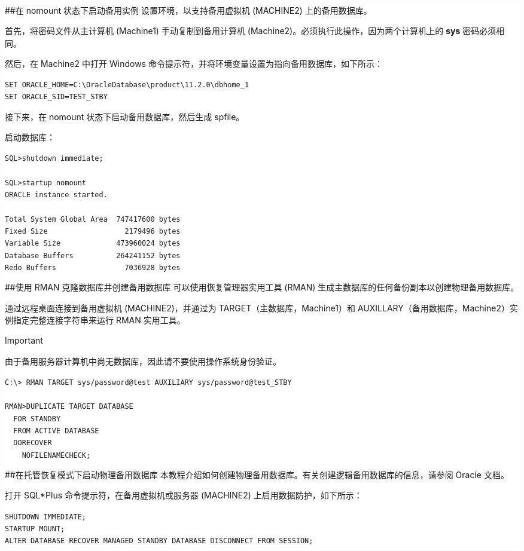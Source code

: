 ##在 nomount 状态下启动备用实例
设置环境，以支持备用虚拟机 (MACHINE2) 上的备用数据库。

首先，将密码文件从主计算机 (Machine1) 手动复制到备用计算机 (Machine2)。必须执行此操作，因为两个计算机上的 **sys** 密码必须相同。

然后，在 Machine2 中打开 Windows 命令提示符，并将环境变量设置为指向备用数据库，如下所示：

```
SET ORACLE_HOME=C:\OracleDatabase\product\11.2.0\dbhome_1
SET ORACLE_SID=TEST_STBY
```

接下来，在 nomount 状态下启动备用数据库，然后生成 spfile。

启动数据库：

```
SQL>shutdown immediate;

SQL>startup nomount
ORACLE instance started.

Total System Global Area  747417600 bytes
Fixed Size                  2179496 bytes
Variable Size             473960024 bytes
Database Buffers          264241152 bytes
Redo Buffers                7036928 bytes
```

##使用 RMAN 克隆数据库并创建备用数据库
可以使用恢复管理器实用工具 (RMAN) 生成主数据库的任何备份副本以创建物理备用数据库。

通过远程桌面连接到备用虚拟机 (MACHINE2)，并通过为 TARGET（主数据库，Machine1）和 AUXILLARY（备用数据库，Machine2）实例指定完整连接字符串来运行 RMAN 实用工具。

>[!IMPORTANT]
> 由于备用服务器计算机中尚无数据库，因此请不要使用操作系统身份验证。

```
C:\> RMAN TARGET sys/password@test AUXILIARY sys/password@test_STBY

RMAN>DUPLICATE TARGET DATABASE
  FOR STANDBY
  FROM ACTIVE DATABASE
  DORECOVER
    NOFILENAMECHECK;
```

##在托管恢复模式下启动物理备用数据库
本教程介绍如何创建物理备用数据库。有关创建逻辑备用数据库的信息，请参阅 Oracle 文档。

打开 SQL*Plus 命令提示符，在备用虚拟机或服务器 (MACHINE2) 上启用数据防护，如下所示：

```
SHUTDOWN IMMEDIATE;
STARTUP MOUNT;
ALTER DATABASE RECOVER MANAGED STANDBY DATABASE DISCONNECT FROM SESSION;
```
